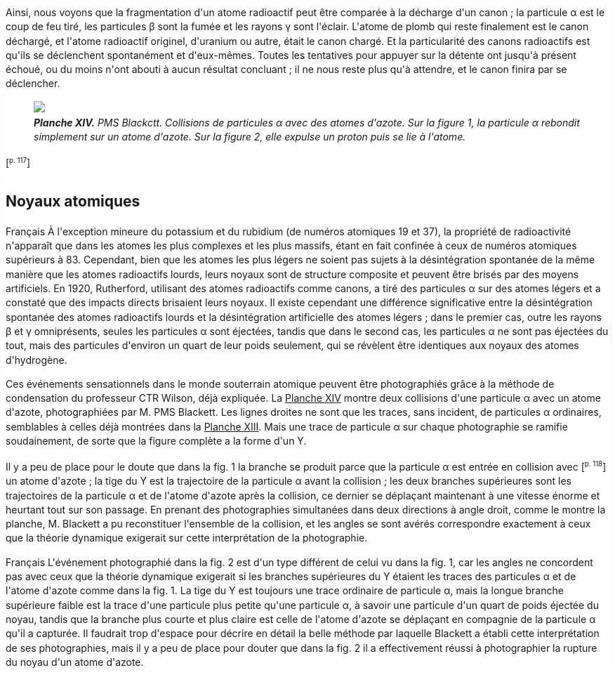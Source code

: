 Ainsi, nous voyons que la fragmentation d'un atome radioactif peut être comparée à la décharge d'un canon ; la particule α est le coup de feu tiré, les particules β sont la fumée et les rayons γ sont l'éclair. L'atome de plomb qui reste finalement est le canon déchargé, et l'atome radioactif originel, d'uranium ou autre, était le canon chargé. Et la particularité des canons radioactifs est qu'ils se déclenchent spontanément et d'eux-mêmes. Toutes les tentatives pour appuyer sur la détente ont jusqu'à présent échoué, ou du moins n'ont abouti à aucun résultat concluant ; il ne nous reste plus qu'à attendre, et le canon finira par se déclencher.

<figure id="Universe_plate_14" class="image urantiapedia">
<img src="/image/book/Sir_James_Jeans/The_Universe_Around_Us/plate_14.png">
<figcaption><em><b>Planche XIV.</b> PMS Blackctt. Collisions de particules α avec des atomes d'azote. Sur la figure 1, la particule α rebondit simplement sur un atome d'azote. Sur la figure 2, elle expulse un proton puis se lie à l'atome.</em></figcaption>
</figure>

<span id="p117">[<sup><small>p. 117</small></sup>]</span>

## Noyaux atomiques

Français À l'exception mineure du potassium et du rubidium (de numéros atomiques 19 et 37), la propriété de radioactivité n'apparaît que dans les atomes les plus complexes et les plus massifs, étant en fait confinée à ceux de numéros atomiques supérieurs à 83. Cependant, bien que les atomes les plus légers ne soient pas sujets à la désintégration spontanée de la même manière que les atomes radioactifs lourds, leurs noyaux sont de structure composite et peuvent être brisés par des moyens artificiels. En 1920, Rutherford, utilisant des atomes radioactifs comme canons, a tiré des particules α sur des atomes légers et a constaté que des impacts directs brisaient leurs noyaux. Il existe cependant une différence significative entre la désintégration spontanée des atomes radioactifs lourds et la désintégration artificielle des atomes légers ; dans le premier cas, outre les rayons β et γ omniprésents, seules les particules α sont éjectées, tandis que dans le second cas, les particules α ne sont pas éjectées du tout, mais des particules d'environ un quart de leur poids seulement, qui se révèlent être identiques aux noyaux des atomes d'hydrogène.

Ces événements sensationnels dans le monde souterrain atomique peuvent être photographiés grâce à la méthode de condensation du professeur CTR Wilson, déjà expliquée. La [Planche XIV](#Universe_plate_14) montre deux collisions d'une particule α avec un atome d'azote, photographiées par M. PMS Blackett. Les lignes droites ne sont que les traces, sans incident, de particules α ordinaires, semblables à celles déjà montrées dans la [Planche XIII](#Universe_plate_13). Mais une trace de particule α sur chaque photographie se ramifie soudainement, de sorte que la figure complète a la forme d'un Y.

Il y a peu de place pour le doute que dans la fig. 1 la branche se produit parce que la particule α est entrée en collision avec <span id="p118">[<sup><small>p. 118</small></sup>]</span> un atome d'azote ; la tige du Y est la trajectoire de la particule α avant la collision ; les deux branches supérieures sont les trajectoires de la particule α et de l'atome d'azote après la collision, ce dernier se déplaçant maintenant à une vitesse énorme et heurtant tout sur son passage. En prenant des photographies simultanées dans deux directions à angle droit, comme le montre la planche, M. Blackett a pu reconstituer l'ensemble de la collision, et les angles se sont avérés correspondre exactement à ceux que la théorie dynamique exigerait sur cette interprétation de la photographie.

Français L'événement photographié dans la fig. 2 est d'un type différent de celui vu dans la fig. 1, car les angles ne concordent pas avec ceux que la théorie dynamique exigerait si les branches supérieures du Y étaient les traces des particules α et de l'atome d'azote comme dans la fig. 1. La tige du Y est toujours une trace ordinaire de particule α, mais la longue branche supérieure faible est la trace d'une particule plus petite qu'une particule α, à savoir une particule d'un quart de poids éjectée du noyau, tandis que la branche plus courte et plus claire est celle de l'atome d'azote se déplaçant en compagnie de la particule α qu'il a capturée. Il faudrait trop d'espace pour décrire en détail la belle méthode par laquelle Blackett a établi cette interprétation de ses photographies, mais il y a peu de place pour douter que dans la fig. 2 il a effectivement réussi à photographier la rupture du noyau d'un atome d'azote.
